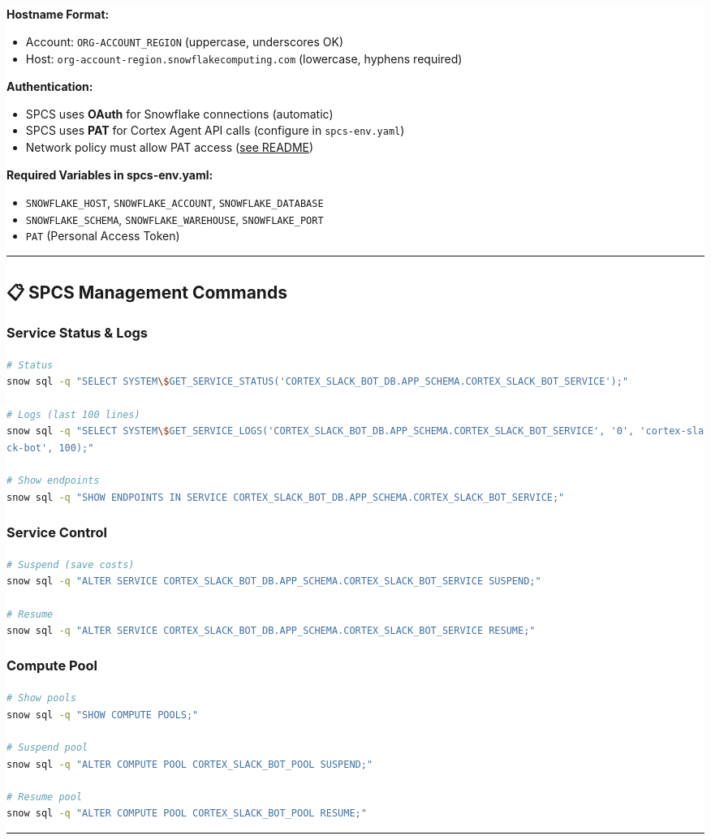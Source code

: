 **Hostname Format:**
- Account: `ORG-ACCOUNT_REGION` (uppercase, underscores OK)
- Host: `org-account-region.snowflakecomputing.com` (lowercase, hyphens required)

**Authentication:**
- SPCS uses **OAuth** for Snowflake connections (automatic)
- SPCS uses **PAT** for Cortex Agent API calls (configure in `spcs-env.yaml`)
- Network policy must allow PAT access ([see README](README.md#spcs-deployment))

**Required Variables in spcs-env.yaml:**
- `SNOWFLAKE_HOST`, `SNOWFLAKE_ACCOUNT`, `SNOWFLAKE_DATABASE`
- `SNOWFLAKE_SCHEMA`, `SNOWFLAKE_WAREHOUSE`, `SNOWFLAKE_PORT`
- `PAT` (Personal Access Token)

---

## 📋 SPCS Management Commands

### Service Status & Logs
```bash
# Status
snow sql -q "SELECT SYSTEM\$GET_SERVICE_STATUS('CORTEX_SLACK_BOT_DB.APP_SCHEMA.CORTEX_SLACK_BOT_SERVICE');"

# Logs (last 100 lines)
snow sql -q "SELECT SYSTEM\$GET_SERVICE_LOGS('CORTEX_SLACK_BOT_DB.APP_SCHEMA.CORTEX_SLACK_BOT_SERVICE', '0', 'cortex-slack-bot', 100);"

# Show endpoints
snow sql -q "SHOW ENDPOINTS IN SERVICE CORTEX_SLACK_BOT_DB.APP_SCHEMA.CORTEX_SLACK_BOT_SERVICE;"
```

### Service Control
```bash
# Suspend (save costs)
snow sql -q "ALTER SERVICE CORTEX_SLACK_BOT_DB.APP_SCHEMA.CORTEX_SLACK_BOT_SERVICE SUSPEND;"

# Resume
snow sql -q "ALTER SERVICE CORTEX_SLACK_BOT_DB.APP_SCHEMA.CORTEX_SLACK_BOT_SERVICE RESUME;"
```

### Compute Pool
```bash
# Show pools
snow sql -q "SHOW COMPUTE POOLS;"

# Suspend pool
snow sql -q "ALTER COMPUTE POOL CORTEX_SLACK_BOT_POOL SUSPEND;"

# Resume pool
snow sql -q "ALTER COMPUTE POOL CORTEX_SLACK_BOT_POOL RESUME;"
```

---